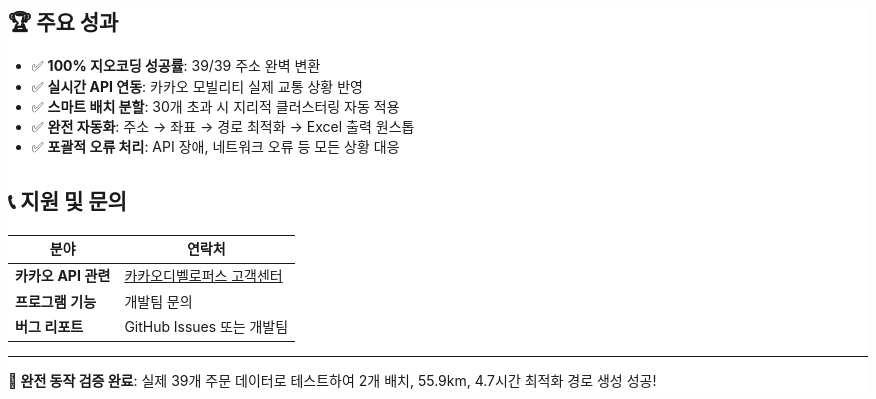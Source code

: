 ## 🏆 주요 성과

- ✅ **100% 지오코딩 성공률**: 39/39 주소 완벽 변환
- ✅ **실시간 API 연동**: 카카오 모빌리티 실제 교통 상황 반영
- ✅ **스마트 배치 분할**: 30개 초과 시 지리적 클러스터링 자동 적용
- ✅ **완전 자동화**: 주소 → 좌표 → 경로 최적화 → Excel 출력 원스톱
- ✅ **포괄적 오류 처리**: API 장애, 네트워크 오류 등 모든 상황 대응

## 📞 지원 및 문의

| 분야 | 연락처 |
|------|--------|
| **카카오 API 관련** | [카카오디벨로퍼스 고객센터](https://devtalk.kakao.com/) |
| **프로그램 기능** | 개발팀 문의 |
| **버그 리포트** | GitHub Issues 또는 개발팀 |

---

**🎉 완전 동작 검증 완료**: 실제 39개 주문 데이터로 테스트하여 2개 배치, 55.9km, 4.7시간 최적화 경로 생성 성공!